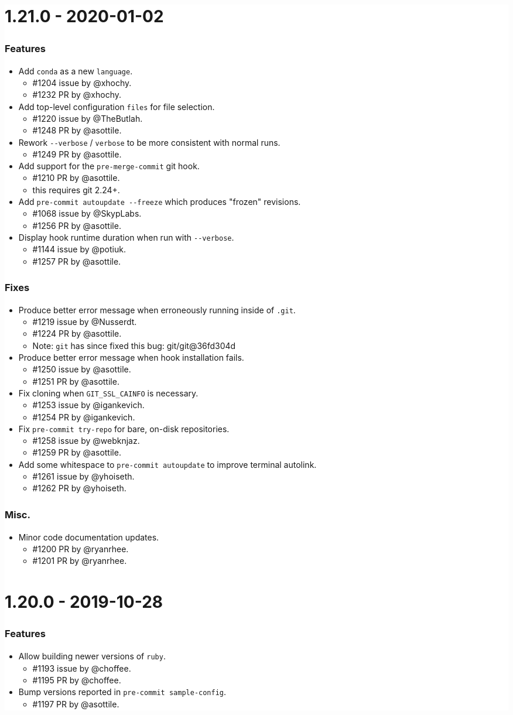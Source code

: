 1.21.0 - 2020-01-02
===================

### Features
- Add `conda` as a new `language`.
    - #1204 issue by @xhochy.
    - #1232 PR by @xhochy.
- Add top-level configuration `files` for file selection.
    - #1220 issue by @TheButlah.
    - #1248 PR by @asottile.
- Rework `--verbose` / `verbose` to be more consistent with normal runs.
    - #1249 PR by @asottile.
- Add support for the `pre-merge-commit` git hook.
    - #1210 PR by @asottile.
    - this requires git 2.24+.
- Add `pre-commit autoupdate --freeze` which produces "frozen" revisions.
    - #1068 issue by @SkypLabs.
    - #1256 PR by @asottile.
- Display hook runtime duration when run with `--verbose`.
    - #1144 issue by @potiuk.
    - #1257 PR by @asottile.

### Fixes
- Produce better error message when erroneously running inside of `.git`.
    - #1219 issue by @Nusserdt.
    - #1224 PR by @asottile.
    - Note: `git` has since fixed this bug: git/git@36fd304d
- Produce better error message when hook installation fails.
    - #1250 issue by @asottile.
    - #1251 PR by @asottile.
- Fix cloning when `GIT_SSL_CAINFO` is necessary.
    - #1253 issue by @igankevich.
    - #1254 PR by @igankevich.
- Fix `pre-commit try-repo` for bare, on-disk repositories.
    - #1258 issue by @webknjaz.
    - #1259 PR by @asottile.
- Add some whitespace to `pre-commit autoupdate` to improve terminal autolink.
    - #1261 issue by @yhoiseth.
    - #1262 PR by @yhoiseth.

### Misc.
- Minor code documentation updates.
    - #1200 PR by @ryanrhee.
    - #1201 PR by @ryanrhee.

1.20.0 - 2019-10-28
===================

### Features
- Allow building newer versions of `ruby`.
    - #1193 issue by @choffee.
    - #1195 PR by @choffee.
- Bump versions reported in `pre-commit sample-config`.
    - #1197 PR by @asottile.
